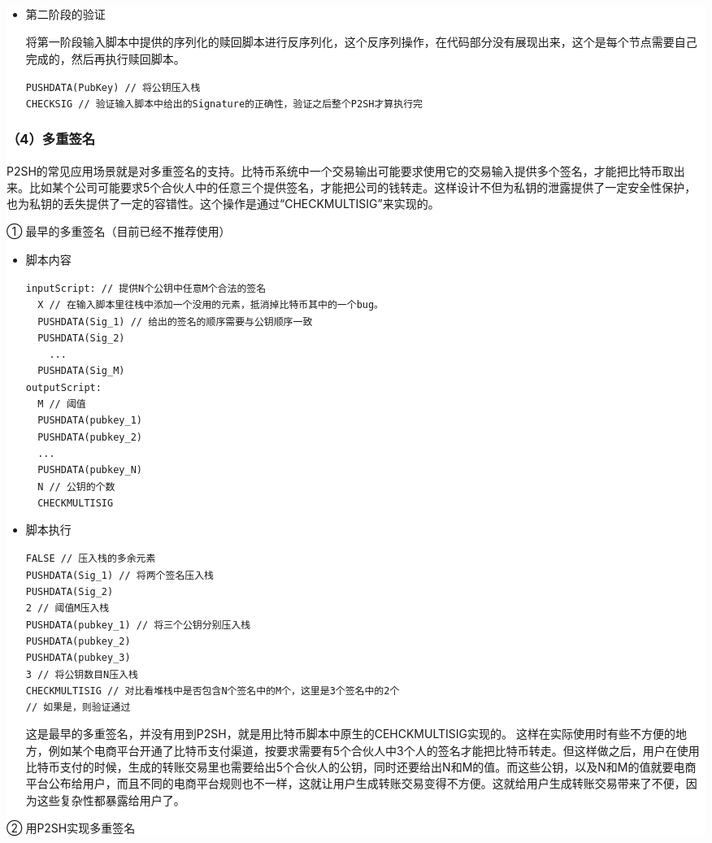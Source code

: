  - 第二阶段的验证

    将第一阶段输入脚本中提供的序列化的赎回脚本进行反序列化，这个反序列操作，在代码部分没有展现出来，这个是每个节点需要自己完成的，然后再执行赎回脚本。

    ```
    PUSHDATA(PubKey) // 将公钥压入栈
    CHECKSIG // 验证输入脚本中给出的Signature的正确性，验证之后整个P2SH才算执行完
    ```

  

### （4）多重签名

P2SH的常见应用场景就是对多重签名的支持。比特币系统中一个交易输出可能要求使用它的交易输入提供多个签名，才能把比特币取出来。比如某个公司可能要求5个合伙人中的任意三个提供签名，才能把公司的钱转走。这样设计不但为私钥的泄露提供了一定安全性保护，也为私钥的丢失提供了一定的容错性。这个操作是通过“CHECKMULTISIG”来实现的。

① 最早的多重签名（目前已经不推荐使用）

- 脚本内容

  ```
  inputScript: // 提供N个公钥中任意M个合法的签名
  	X // 在输入脚本里往栈中添加一个没用的元素，抵消掉比特币其中的一个bug。
  	PUSHDATA(Sig_1) // 给出的签名的顺序需要与公钥顺序一致
  	PUSHDATA(Sig_2)
      ...
  	PUSHDATA(Sig_M)
  outputScript:
  	M // 阈值
  	PUSHDATA(pubkey_1)
  	PUSHDATA(pubkey_2)
  	...
  	PUSHDATA(pubkey_N)
  	N // 公钥的个数
  	CHECKMULTISIG
  ```

- 脚本执行

  ```
  FALSE // 压入栈的多余元素
  PUSHDATA(Sig_1) // 将两个签名压入栈
  PUSHDATA(Sig_2)
  2 // 阈值M压入栈
  PUSHDATA(pubkey_1) // 将三个公钥分别压入栈
  PUSHDATA(pubkey_2)
  PUSHDATA(pubkey_3)
  3 // 将公钥数目N压入栈
  CHECKMULTISIG // 对比看堆栈中是否包含N个签名中的M个，这里是3个签名中的2个
  // 如果是，则验证通过
  ```

  这是最早的多重签名，并没有用到P2SH，就是用比特币脚本中原生的CEHCKMULTISIG实现的。  这样在实际使用时有些不方便的地方，例如某个电商平台开通了比特币支付渠道，按要求需要有5个合伙人中3个人的签名才能把比特币转走。但这样做之后，用户在使用比特币支付的时候，生成的转账交易里也需要给出5个合伙人的公钥，同时还要给出N和M的值。而这些公钥，以及N和M的值就要电商平台公布给用户，而且不同的电商平台规则也不一样，这就让用户生成转账交易变得不方便。这就给用户生成转账交易带来了不便，因为这些复杂性都暴露给用户了。

② 用P2SH实现多重签名
